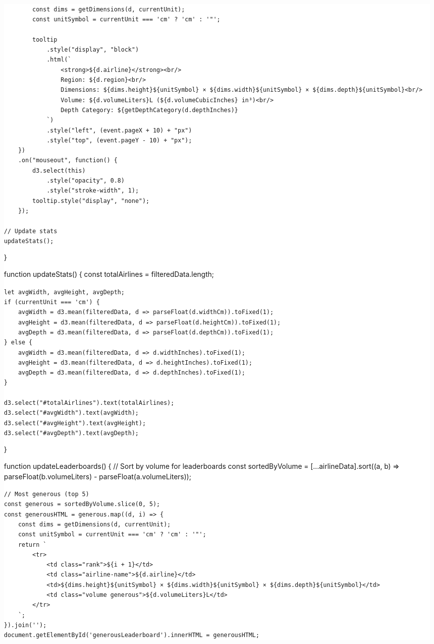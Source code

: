             const dims = getDimensions(d, currentUnit);
            const unitSymbol = currentUnit === 'cm' ? 'cm' : '"';
            
            tooltip
                .style("display", "block")
                .html(`
                    <strong>${d.airline}</strong><br/>
                    Region: ${d.region}<br/>
                    Dimensions: ${dims.height}${unitSymbol} × ${dims.width}${unitSymbol} × ${dims.depth}${unitSymbol}<br/>
                    Volume: ${d.volumeLiters}L (${d.volumeCubicInches} in³)<br/>
                    Depth Category: ${getDepthCategory(d.depthInches)}
                `)
                .style("left", (event.pageX + 10) + "px")
                .style("top", (event.pageY - 10) + "px");
        })
        .on("mouseout", function() {
            d3.select(this)
                .style("opacity", 0.8)
                .style("stroke-width", 1);
            tooltip.style("display", "none");
        });

    // Update stats
    updateStats();
}

function updateStats() {
    const totalAirlines = filteredData.length;
    
    let avgWidth, avgHeight, avgDepth;
    if (currentUnit === 'cm') {
        avgWidth = d3.mean(filteredData, d => parseFloat(d.widthCm)).toFixed(1);
        avgHeight = d3.mean(filteredData, d => parseFloat(d.heightCm)).toFixed(1);
        avgDepth = d3.mean(filteredData, d => parseFloat(d.depthCm)).toFixed(1);
    } else {
        avgWidth = d3.mean(filteredData, d => d.widthInches).toFixed(1);
        avgHeight = d3.mean(filteredData, d => d.heightInches).toFixed(1);
        avgDepth = d3.mean(filteredData, d => d.depthInches).toFixed(1);
    }

    d3.select("#totalAirlines").text(totalAirlines);
    d3.select("#avgWidth").text(avgWidth);
    d3.select("#avgHeight").text(avgHeight);
    d3.select("#avgDepth").text(avgDepth);
}

function updateLeaderboards() {
    // Sort by volume for leaderboards
    const sortedByVolume = [...airlineData].sort((a, b) => parseFloat(b.volumeLiters) - parseFloat(a.volumeLiters));
    
    // Most generous (top 5)
    const generous = sortedByVolume.slice(0, 5);
    const generousHTML = generous.map((d, i) => {
        const dims = getDimensions(d, currentUnit);
        const unitSymbol = currentUnit === 'cm' ? 'cm' : '"';
        return `
            <tr>
                <td class="rank">${i + 1}</td>
                <td class="airline-name">${d.airline}</td>
                <td>${dims.height}${unitSymbol} × ${dims.width}${unitSymbol} × ${dims.depth}${unitSymbol}</td>
                <td class="volume generous">${d.volumeLiters}L</td>
            </tr>
        `;
    }).join('');
    document.getElementById('generousLeaderboard').innerHTML = generousHTML;